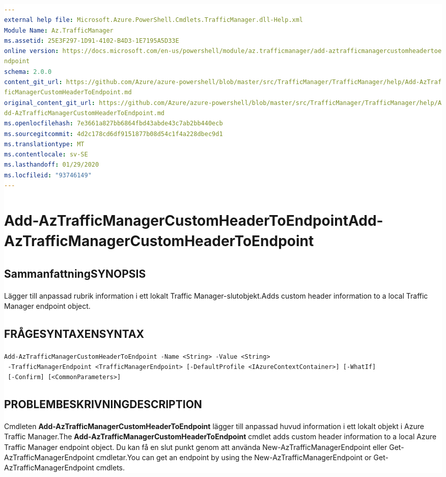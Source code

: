 ```yaml
---
external help file: Microsoft.Azure.PowerShell.Cmdlets.TrafficManager.dll-Help.xml
Module Name: Az.TrafficManager
ms.assetid: 25E3F297-1D91-4102-B4D3-1E7195A5D33E
online version: https://docs.microsoft.com/en-us/powershell/module/az.trafficmanager/add-aztrafficmanagercustomheadertoendpoint
schema: 2.0.0
content_git_url: https://github.com/Azure/azure-powershell/blob/master/src/TrafficManager/TrafficManager/help/Add-AzTrafficManagerCustomHeaderToEndpoint.md
original_content_git_url: https://github.com/Azure/azure-powershell/blob/master/src/TrafficManager/TrafficManager/help/Add-AzTrafficManagerCustomHeaderToEndpoint.md
ms.openlocfilehash: 7e3661a827bb6864fbd43abde43c7ab2bb440ecb
ms.sourcegitcommit: 4d2c178cd6df9151877b08d54c1f4a228dbec9d1
ms.translationtype: MT
ms.contentlocale: sv-SE
ms.lasthandoff: 01/29/2020
ms.locfileid: "93746149"
---
```

# <span data-ttu-id="30d73-101">Add-AzTrafficManagerCustomHeaderToEndpoint</span><span class="sxs-lookup"><span data-stu-id="30d73-101">Add-AzTrafficManagerCustomHeaderToEndpoint</span></span>

## <span data-ttu-id="30d73-102">Sammanfattning</span><span class="sxs-lookup"><span data-stu-id="30d73-102">SYNOPSIS</span></span>
<span data-ttu-id="30d73-103">Lägger till anpassad rubrik information i ett lokalt Traffic Manager-slutobjekt.</span><span class="sxs-lookup"><span data-stu-id="30d73-103">Adds custom header information to a local Traffic Manager endpoint object.</span></span>

## <span data-ttu-id="30d73-104">FRÅGESYNTAXEN</span><span class="sxs-lookup"><span data-stu-id="30d73-104">SYNTAX</span></span>

```
Add-AzTrafficManagerCustomHeaderToEndpoint -Name <String> -Value <String>
 -TrafficManagerEndpoint <TrafficManagerEndpoint> [-DefaultProfile <IAzureContextContainer>] [-WhatIf]
 [-Confirm] [<CommonParameters>]
```

## <span data-ttu-id="30d73-105">PROBLEMBESKRIVNING</span><span class="sxs-lookup"><span data-stu-id="30d73-105">DESCRIPTION</span></span>
<span data-ttu-id="30d73-106">Cmdleten **Add-AzTrafficManagerCustomHeaderToEndpoint** lägger till anpassad huvud information i ett lokalt objekt i Azure Traffic Manager.</span><span class="sxs-lookup"><span data-stu-id="30d73-106">The **Add-AzTrafficManagerCustomHeaderToEndpoint** cmdlet adds custom header information to a local Azure Traffic Manager endpoint object.</span></span>
<span data-ttu-id="30d73-107">Du kan få en slut punkt genom att använda New-AzTrafficManagerEndpoint eller Get-AzTrafficManagerEndpoint cmdletar.</span><span class="sxs-lookup"><span data-stu-id="30d73-107">You can get an endpoint by using the New-AzTrafficManagerEndpoint or Get-AzTrafficManagerEndpoint cmdlets.</span></span>
